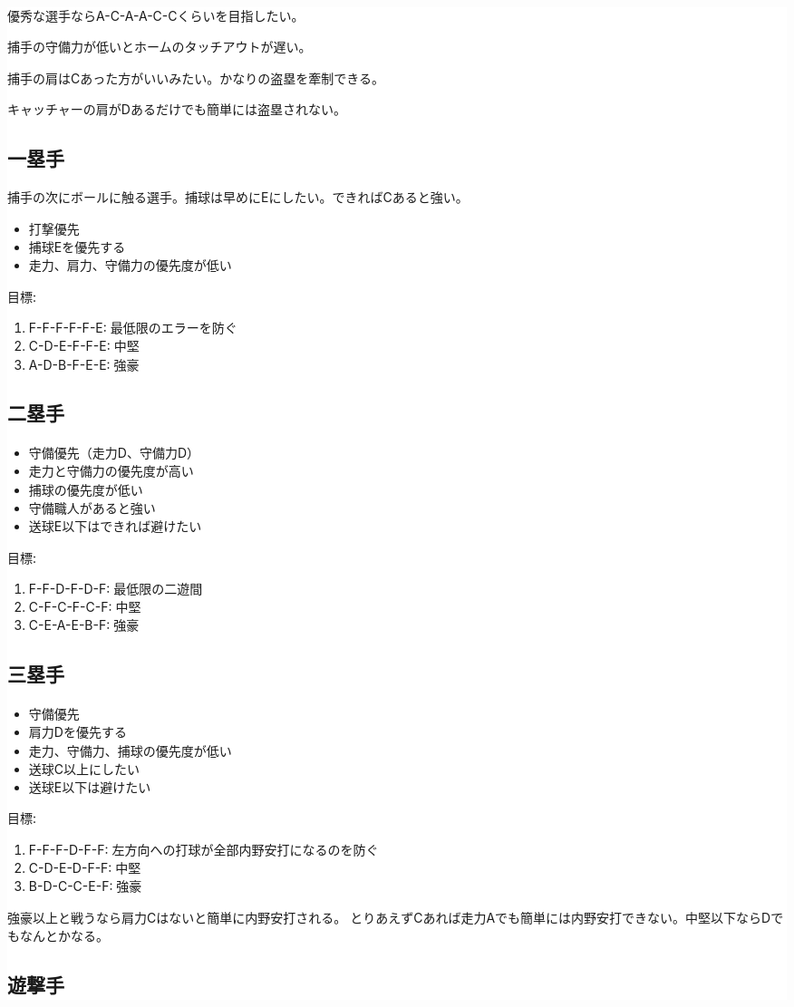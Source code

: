 優秀な選手ならA-C-A-A-C-Cくらいを目指したい。

捕手の守備力が低いとホームのタッチアウトが遅い。

捕手の肩はCあった方がいいみたい。かなりの盗塁を牽制できる。

キャッチャーの肩がDあるだけでも簡単には盗塁されない。

## 一塁手

捕手の次にボールに触る選手。捕球は早めにEにしたい。できればCあると強い。

- 打撃優先
- 捕球Eを優先する
- 走力、肩力、守備力の優先度が低い

目標:

1. F-F-F-F-F-E: 最低限のエラーを防ぐ
2. C-D-E-F-F-E: 中堅
3. A-D-B-F-E-E: 強豪

## 二塁手

- 守備優先（走力D、守備力D）
- 走力と守備力の優先度が高い
- 捕球の優先度が低い
- 守備職人があると強い
- 送球E以下はできれば避けたい

目標:

1. F-F-D-F-D-F: 最低限の二遊間
2. C-F-C-F-C-F: 中堅
3. C-E-A-E-B-F: 強豪

## 三塁手

- 守備優先
- 肩力Dを優先する
- 走力、守備力、捕球の優先度が低い
- 送球C以上にしたい
- 送球E以下は避けたい

目標:

1. F-F-F-D-F-F: 左方向への打球が全部内野安打になるのを防ぐ
2. C-D-E-D-F-F: 中堅
3. B-D-C-C-E-F: 強豪

強豪以上と戦うなら肩力Cはないと簡単に内野安打される。
とりあえずCあれば走力Aでも簡単には内野安打できない。中堅以下ならDでもなんとかなる。

## 遊撃手
